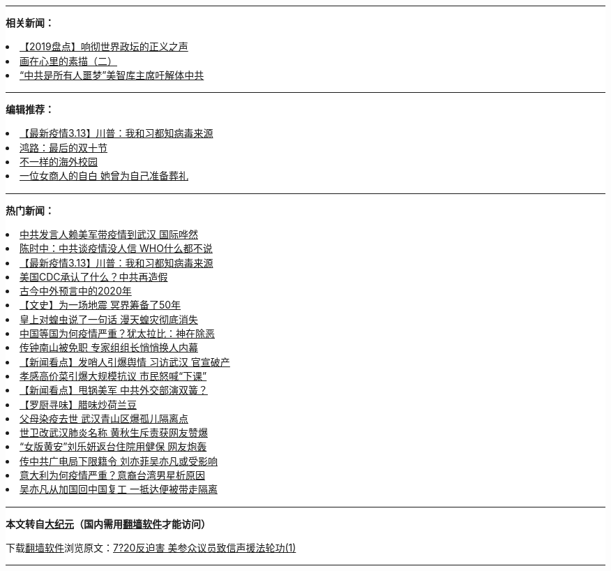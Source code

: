 <hr>


<strong>相关新闻：</strong>
<li><a href="/gb/19/12/28/n11751194.md#1">【2019盘点】响彻世界政坛的正义之声</a></li>
<li><a href="/gb/19/8/19/n11462119.md#1">画在心里的素描（二）</a></li>
<li><a href="/gb/19/8/18/n11461393.md#1">“中共是所有人噩梦”美智库主席吁解体中共</a></li>
<hr>


<strong>编辑推荐：</strong>
<li><a href="/gb/20/3/12/n11936755.md#1">【最新疫情3.13】川普：我和习都知病毒来源</a></li>
<li><a href="/gb/19/9/23/n11539563.md#1" target="_blank">鸿路：最后的双十节</a></li><li><a href="/gb/18/6/9/n10469652.md?dfh#1" target="_blank">不一样的海外校园</a></li><li><a href="/gb/18/5/24/n10424628.md#1" target="_blank">一位女商人的自白 她曾为自己准备葬礼</a></li>
<hr>

<strong>热门新闻：</strong>
<li><a href="/gb/20/3/12/n11936484.md#1">中共发言人赖美军带疫情到武汉 国际哗然</a></li>
<li><a href="/gb/20/3/13/n11937929.md#1">陈时中：中共谈疫情没人信 WHO什么都不说</a></li>
<li><a href="/gb/20/3/12/n11936755.md#1">【最新疫情3.13】川普：我和习都知病毒来源</a></li>
<li><a href="/gb/20/3/12/n11936666.md#1">美国CDC承认了什么？中共再造假</a></li>
<li><a href="/gb/20/2/18/n11877949.md#1">古今中外预言中的2020年</a></li>
<li><a href="/gb/20/3/5/n11918064.md#1">【文史】为一场地震 冥界筹备了50年</a></li>
<li><a href="/gb/20/3/6/n11920009.md#1">皇上对蝗虫说了一句话 漫天蝗灾彻底消失</a></li>
<li><a href="/gb/20/3/9/n11926997.md#1">中国等国为何疫情严重？犹太拉比：神在除恶</a></li>
<li><a href="/gb/20/3/12/n11934088.md#1">传钟南山被免职 专家组组长悄悄换人内幕</a></li>
<li><a href="/gb/20/3/12/n11936289.md#1">【新闻看点】发哨人引爆舆情 习访武汉 官宣破产</a></li>
<li><a href="/gb/20/3/12/n11936264.md#1">孝感高价菜引爆大规模抗议 市民怒喊“下课”</a></li>
<li><a href="/gb/20/3/13/n11938828.md#1">【新闻看点】甩锅美军 中共外交部演双簧？</a></li>
<li><a href="/gb/20/3/9/n11927966.md#1">【罗厨寻味】腊味炒荷兰豆</a></li>
<li><a href="/gb/20/3/13/n11938032.md#1">父母染疫去世 武汉青山区爆孤儿隔离点</a></li>
<li><a href="/gb/20/3/12/n11935159.md#1">世卫改武汉肺炎名称 黄秋生斥责获网友赞爆</a></li>
<li><a href="/gb/20/3/12/n11934318.md#1">“女版黄安”刘乐妍返台住院用健保 网友炮轰</a></li>
<li><a href="/gb/20/3/11/n11933566.md#1">传中共广电局下限籍令 刘亦菲吴亦凡或受影响</a></li>
<li><a href="/gb/20/3/12/n11936148.md#1">意大利为何疫情严重？意裔台湾男星析原因</a></li>
<li><a href="/gb/20/3/11/n11933325.md#1">吴亦凡从加国回中国复工 一抵达便被带走隔离</a></li>
<hr>

<strong>本文转自<a href="https://www.epochtimes.com">大纪元</a>（国内需用<a href="https://github.com/bannedbook/fanqiang/wiki">翻墙软件</a>才能访问）</strong><p>下载<a href="https://github.com/bannedbook/fanqiang/wiki">翻墙软件</a>浏览原文：<a href="https://www.epochtimes.com/gb/19/7/16/n11387274.htm">7?20反迫害 美参众议员致信声援法轮功(1)</a></p><hr>
